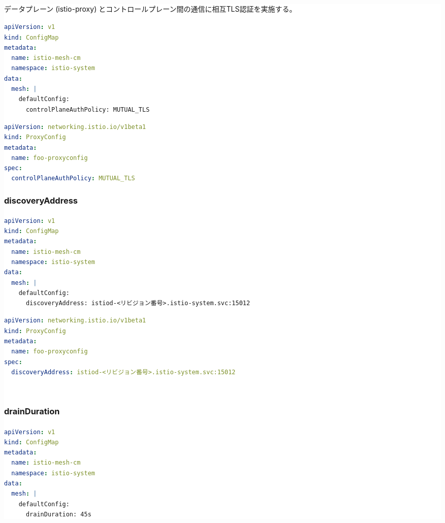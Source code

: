 データプレーン (istio-proxy) とコントロールプレーン間の通信に相互TLS認証を実施する。

```yaml
apiVersion: v1
kind: ConfigMap
metadata:
  name: istio-mesh-cm
  namespace: istio-system
data:
  mesh: |
    defaultConfig:
      controlPlaneAuthPolicy: MUTUAL_TLS
```

```yaml
apiVersion: networking.istio.io/v1beta1
kind: ProxyConfig
metadata:
  name: foo-proxyconfig
spec:
  controlPlaneAuthPolicy: MUTUAL_TLS
```

### discoveryAddress

```yaml
apiVersion: v1
kind: ConfigMap
metadata:
  name: istio-mesh-cm
  namespace: istio-system
data:
  mesh: |
    defaultConfig:
      discoveryAddress: istiod-<リビジョン番号>.istio-system.svc:15012
```

```yaml
apiVersion: networking.istio.io/v1beta1
kind: ProxyConfig
metadata:
  name: foo-proxyconfig
spec:
  discoveryAddress: istiod-<リビジョン番号>.istio-system.svc:15012
```

<br>

### drainDuration

```yaml
apiVersion: v1
kind: ConfigMap
metadata:
  name: istio-mesh-cm
  namespace: istio-system
data:
  mesh: |
    defaultConfig:
      drainDuration: 45s
```
